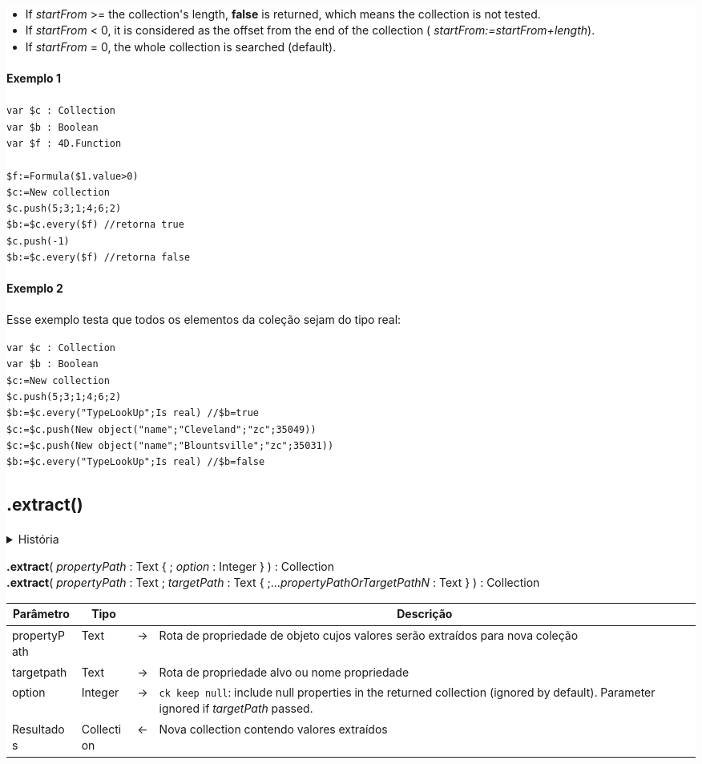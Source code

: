 - If *startFrom* >= the collection's length, **false** is returned, which means the collection is not tested.
- If *startFrom* < 0, it is considered as the offset from the end of the collection ( *startFrom:=startFrom+length*).
- If *startFrom* = 0, the whole collection is searched (default).

#### Exemplo 1

```4d
var $c : Collection  
var $b : Boolean
var $f : 4D.Function

$f:=Formula($1.value>0)
$c:=New collection
$c.push(5;3;1;4;6;2)
$b:=$c.every($f) //retorna true
$c.push(-1)
$b:=$c.every($f) //retorna false
```

#### Exemplo 2

Esse exemplo testa que todos os elementos da coleção sejam do tipo real:

```4d
var $c : Collection
var $b : Boolean
$c:=New collection
$c.push(5;3;1;4;6;2)
$b:=$c.every("TypeLookUp";Is real) //$b=true
$c:=$c.push(New object("name";"Cleveland";"zc";35049))
$c:=$c.push(New object("name";"Blountsville";"zc";35031))
$b:=$c.every("TypeLookUp";Is real) //$b=false
```





## .extract()

<details><summary>História</summary></details>

**.extract**( *propertyPath* : Text { ; *option* : Integer } ) : Collection<br/>**.extract**( *propertyPath* : Text ;  *targetPath* : Text  { ;...*propertyPathOrTargetPathN* : Text } ) : Collection



| Parâmetro    | Tipo       |     | Descrição                                                                                                                                                                                             |
| ------------ | ---------- | :-: | ----------------------------------------------------------------------------------------------------------------------------------------------------------------------------------------------------- |
| propertyPath | Text       |  -> | Rota de propriedade de objeto cujos valores serão extraídos para nova coleção                                                                                                                         |
| targetpath   | Text       |  -> | Rota de propriedade alvo ou nome propriedade                                                                                                                                                          |
| option       | Integer    |  -> | `ck keep null`: include null properties in the returned collection (ignored by default). Parameter ignored if *targetPath* passed. |
| Resultados   | Collection |  <- | Nova collection contendo valores extraídos                                                                                                                                                            |
